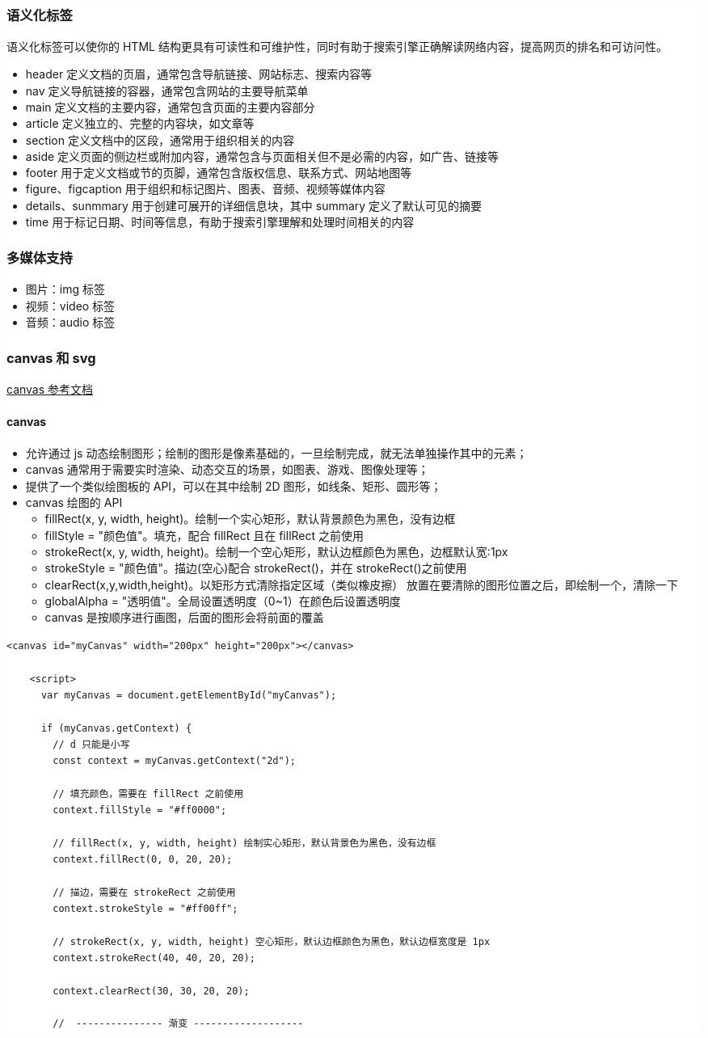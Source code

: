 ### 语义化标签

语义化标签可以使你的 HTML 结构更具有可读性和可维护性，同时有助于搜索引擎正确解读网络内容，提高网页的排名和可访问性。

- header 定义文档的页眉，通常包含导航链接、网站标志、搜索内容等
- nav 定义导航链接的容器，通常包含网站的主要导航菜单
- main 定义文档的主要内容，通常包含页面的主要内容部分
- article 定义独立的、完整的内容块，如文章等
- section 定义文档中的区段，通常用于组织相关的内容
- aside 定义页面的侧边栏或附加内容，通常包含与页面相关但不是必需的内容，如广告、链接等
- footer 用于定义文档或节的页脚，通常包含版权信息、联系方式、网站地图等
- figure、figcaption 用于组织和标记图片、图表、音频、视频等媒体内容
- details、sunmmary 用于创建可展开的详细信息块，其中 summary 定义了默认可见的摘要
- time 用于标记日期、时间等信息，有助于搜索引擎理解和处理时间相关的内容

### 多媒体支持

- 图片：img 标签
- 视频：video 标签
- 音频：audio 标签

### canvas 和 svg

[canvas 参考文档](https://juejin.cn/post/7031407945447374861?searchId=2024071121353664A5DEA6581269DA31E9)

#### canvas

- 允许通过 js 动态绘制图形；绘制的图形是像素基础的，一旦绘制完成，就无法单独操作其中的元素；
- canvas 通常用于需要实时渲染、动态交互的场景，如图表、游戏、图像处理等；
- 提供了一个类似绘图板的 API，可以在其中绘制 2D 图形，如线条、矩形、圆形等；
- canvas 绘图的 API
  - fillRect(x, y, width, height)。绘制一个实心矩形，默认背景颜色为黑色，没有边框
  - fillStyle = "颜色值"。填充，配合 fillRect 且在 fillRect 之前使用
  - strokeRect(x, y, width, height)。绘制一个空心矩形，默认边框颜色为黑色，边框默认宽:1px
  - strokeStyle = "颜色值"。描边(空心)配合 strokeRect()，并在 strokeRect()之前使用
  - clearRect(x,y,width,height)。以矩形方式清除指定区域（类似橡皮擦） 放置在要清除的图形位置之后，即绘制一个，清除一下
  - globalAlpha = "透明值"。全局设置透明度（0~1）在颜色后设置透明度
  - canvas 是按顺序进行画图，后面的图形会将前面的覆盖

```
<canvas id="myCanvas" width="200px" height="200px"></canvas>

    <script>
      var myCanvas = document.getElementById("myCanvas");

      if (myCanvas.getContext) {
        // d 只能是小写
        const context = myCanvas.getContext("2d");

        // 填充颜色，需要在 fillRect 之前使用
        context.fillStyle = "#ff0000";

        // fillRect(x, y, width, height) 绘制实心矩形，默认背景色为黑色，没有边框
        context.fillRect(0, 0, 20, 20);

        // 描边，需要在 strokeRect 之前使用
        context.strokeStyle = "#ff00ff";

        // strokeRect(x, y, width, height) 空心矩形，默认边框颜色为黑色，默认边框宽度是 1px
        context.strokeRect(40, 40, 20, 20);

        context.clearRect(30, 30, 20, 20);

        //  --------------- 渐变 -------------------
```